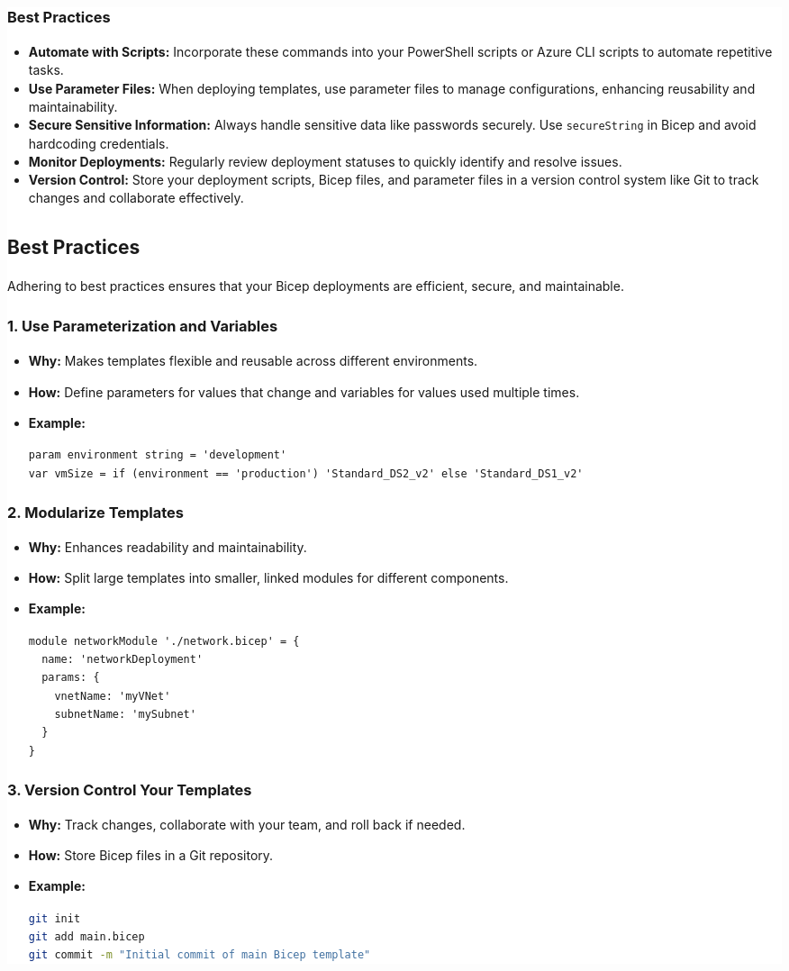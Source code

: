 ### Best Practices

- **Automate with Scripts:** Incorporate these commands into your PowerShell scripts or Azure CLI scripts to automate repetitive tasks.
- **Use Parameter Files:** When deploying templates, use parameter files to manage configurations, enhancing reusability and maintainability.
- **Secure Sensitive Information:** Always handle sensitive data like passwords securely. Use `secureString` in Bicep and avoid hardcoding credentials.
- **Monitor Deployments:** Regularly review deployment statuses to quickly identify and resolve issues.
- **Version Control:** Store your deployment scripts, Bicep files, and parameter files in a version control system like Git to track changes and collaborate effectively.

## Best Practices

Adhering to best practices ensures that your Bicep deployments are efficient, secure, and maintainable.

### 1. **Use Parameterization and Variables**

- **Why:** Makes templates flexible and reusable across different environments.
- **How:** Define parameters for values that change and variables for values used multiple times.
- **Example:**

  ```bicep
  param environment string = 'development'
  var vmSize = if (environment == 'production') 'Standard_DS2_v2' else 'Standard_DS1_v2'
  ```

### 2. **Modularize Templates**

- **Why:** Enhances readability and maintainability.
- **How:** Split large templates into smaller, linked modules for different components.
- **Example:**

  ```bicep
  module networkModule './network.bicep' = {
    name: 'networkDeployment'
    params: {
      vnetName: 'myVNet'
      subnetName: 'mySubnet'
    }
  }
  ```

### 3. **Version Control Your Templates**

- **Why:** Track changes, collaborate with your team, and roll back if needed.
- **How:** Store Bicep files in a Git repository.
- **Example:**

  ```bash
  git init
  git add main.bicep
  git commit -m "Initial commit of main Bicep template"
  ```
